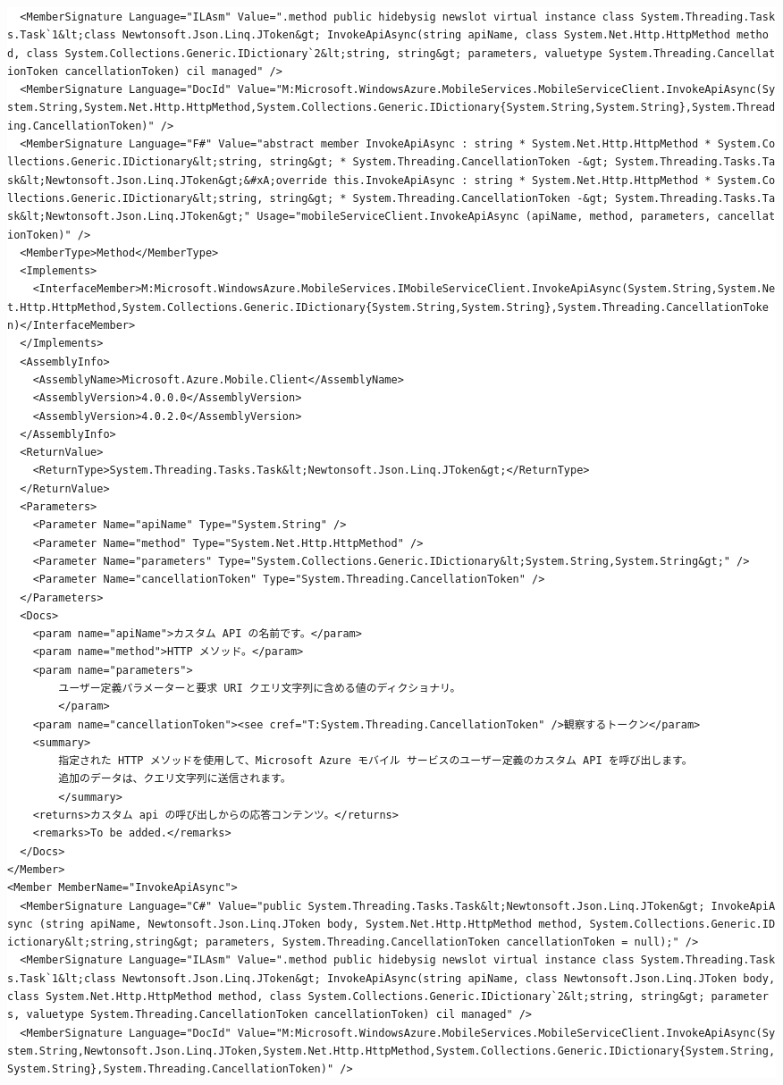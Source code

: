       <MemberSignature Language="ILAsm" Value=".method public hidebysig newslot virtual instance class System.Threading.Tasks.Task`1&lt;class Newtonsoft.Json.Linq.JToken&gt; InvokeApiAsync(string apiName, class System.Net.Http.HttpMethod method, class System.Collections.Generic.IDictionary`2&lt;string, string&gt; parameters, valuetype System.Threading.CancellationToken cancellationToken) cil managed" />
      <MemberSignature Language="DocId" Value="M:Microsoft.WindowsAzure.MobileServices.MobileServiceClient.InvokeApiAsync(System.String,System.Net.Http.HttpMethod,System.Collections.Generic.IDictionary{System.String,System.String},System.Threading.CancellationToken)" />
      <MemberSignature Language="F#" Value="abstract member InvokeApiAsync : string * System.Net.Http.HttpMethod * System.Collections.Generic.IDictionary&lt;string, string&gt; * System.Threading.CancellationToken -&gt; System.Threading.Tasks.Task&lt;Newtonsoft.Json.Linq.JToken&gt;&#xA;override this.InvokeApiAsync : string * System.Net.Http.HttpMethod * System.Collections.Generic.IDictionary&lt;string, string&gt; * System.Threading.CancellationToken -&gt; System.Threading.Tasks.Task&lt;Newtonsoft.Json.Linq.JToken&gt;" Usage="mobileServiceClient.InvokeApiAsync (apiName, method, parameters, cancellationToken)" />
      <MemberType>Method</MemberType>
      <Implements>
        <InterfaceMember>M:Microsoft.WindowsAzure.MobileServices.IMobileServiceClient.InvokeApiAsync(System.String,System.Net.Http.HttpMethod,System.Collections.Generic.IDictionary{System.String,System.String},System.Threading.CancellationToken)</InterfaceMember>
      </Implements>
      <AssemblyInfo>
        <AssemblyName>Microsoft.Azure.Mobile.Client</AssemblyName>
        <AssemblyVersion>4.0.0.0</AssemblyVersion>
        <AssemblyVersion>4.0.2.0</AssemblyVersion>
      </AssemblyInfo>
      <ReturnValue>
        <ReturnType>System.Threading.Tasks.Task&lt;Newtonsoft.Json.Linq.JToken&gt;</ReturnType>
      </ReturnValue>
      <Parameters>
        <Parameter Name="apiName" Type="System.String" />
        <Parameter Name="method" Type="System.Net.Http.HttpMethod" />
        <Parameter Name="parameters" Type="System.Collections.Generic.IDictionary&lt;System.String,System.String&gt;" />
        <Parameter Name="cancellationToken" Type="System.Threading.CancellationToken" />
      </Parameters>
      <Docs>
        <param name="apiName">カスタム API の名前です。</param>
        <param name="method">HTTP メソッド。</param>
        <param name="parameters">
            ユーザー定義パラメーターと要求 URI クエリ文字列に含める値のディクショナリ。
            </param>
        <param name="cancellationToken"><see cref="T:System.Threading.CancellationToken" />観察するトークン</param>
        <summary>
            指定された HTTP メソッドを使用して、Microsoft Azure モバイル サービスのユーザー定義のカスタム API を呼び出します。
            追加のデータは、クエリ文字列に送信されます。
            </summary>
        <returns>カスタム api の呼び出しからの応答コンテンツ。</returns>
        <remarks>To be added.</remarks>
      </Docs>
    </Member>
    <Member MemberName="InvokeApiAsync">
      <MemberSignature Language="C#" Value="public System.Threading.Tasks.Task&lt;Newtonsoft.Json.Linq.JToken&gt; InvokeApiAsync (string apiName, Newtonsoft.Json.Linq.JToken body, System.Net.Http.HttpMethod method, System.Collections.Generic.IDictionary&lt;string,string&gt; parameters, System.Threading.CancellationToken cancellationToken = null);" />
      <MemberSignature Language="ILAsm" Value=".method public hidebysig newslot virtual instance class System.Threading.Tasks.Task`1&lt;class Newtonsoft.Json.Linq.JToken&gt; InvokeApiAsync(string apiName, class Newtonsoft.Json.Linq.JToken body, class System.Net.Http.HttpMethod method, class System.Collections.Generic.IDictionary`2&lt;string, string&gt; parameters, valuetype System.Threading.CancellationToken cancellationToken) cil managed" />
      <MemberSignature Language="DocId" Value="M:Microsoft.WindowsAzure.MobileServices.MobileServiceClient.InvokeApiAsync(System.String,Newtonsoft.Json.Linq.JToken,System.Net.Http.HttpMethod,System.Collections.Generic.IDictionary{System.String,System.String},System.Threading.CancellationToken)" />